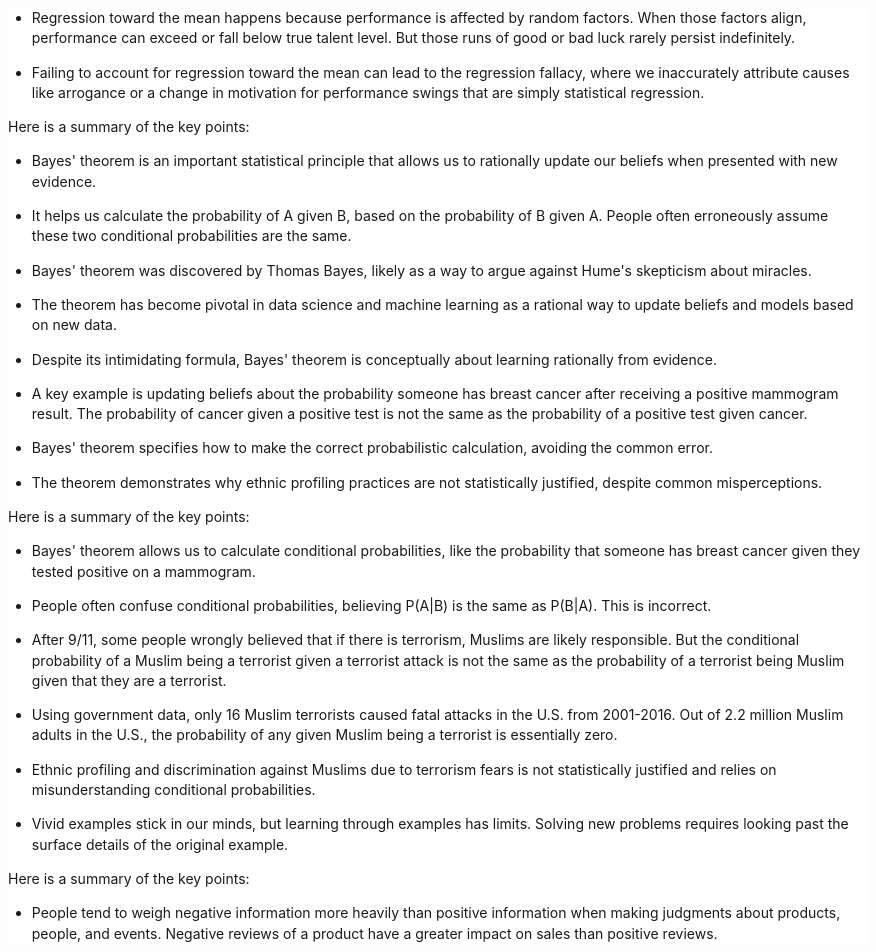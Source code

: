 - Regression toward the mean happens because performance is affected by random factors. When those factors align, performance can exceed or fall below true talent level. But those runs of good or bad luck rarely persist indefinitely.

- Failing to account for regression toward the mean can lead to the regression fallacy, where we inaccurately attribute causes like arrogance or a change in motivation for performance swings that are simply statistical regression.

 Here is a summary of the key points:

- Bayes' theorem is an important statistical principle that allows us to rationally update our beliefs when presented with new evidence. 

- It helps us calculate the probability of A given B, based on the probability of B given A. People often erroneously assume these two conditional probabilities are the same.

- Bayes' theorem was discovered by Thomas Bayes, likely as a way to argue against Hume's skepticism about miracles. 

- The theorem has become pivotal in data science and machine learning as a rational way to update beliefs and models based on new data.

- Despite its intimidating formula, Bayes' theorem is conceptually about learning rationally from evidence. 

- A key example is updating beliefs about the probability someone has breast cancer after receiving a positive mammogram result. The probability of cancer given a positive test is not the same as the probability of a positive test given cancer.

- Bayes' theorem specifies how to make the correct probabilistic calculation, avoiding the common error.

- The theorem demonstrates why ethnic profiling practices are not statistically justified, despite common misperceptions.

 Here is a summary of the key points:

- Bayes' theorem allows us to calculate conditional probabilities, like the probability that someone has breast cancer given they tested positive on a mammogram. 

- People often confuse conditional probabilities, believing P(A|B) is the same as P(B|A). This is incorrect.

- After 9/11, some people wrongly believed that if there is terrorism, Muslims are likely responsible. But the conditional probability of a Muslim being a terrorist given a terrorist attack is not the same as the probability of a terrorist being Muslim given that they are a terrorist. 

- Using government data, only 16 Muslim terrorists caused fatal attacks in the U.S. from 2001-2016. Out of 2.2 million Muslim adults in the U.S., the probability of any given Muslim being a terrorist is essentially zero. 

- Ethnic profiling and discrimination against Muslims due to terrorism fears is not statistically justified and relies on misunderstanding conditional probabilities.

- Vivid examples stick in our minds, but learning through examples has limits. Solving new problems requires looking past the surface details of the original example.

 Here is a summary of the key points:

- People tend to weigh negative information more heavily than positive information when making judgments about products, people, and events. Negative reviews of a product have a greater impact on sales than positive reviews. 
